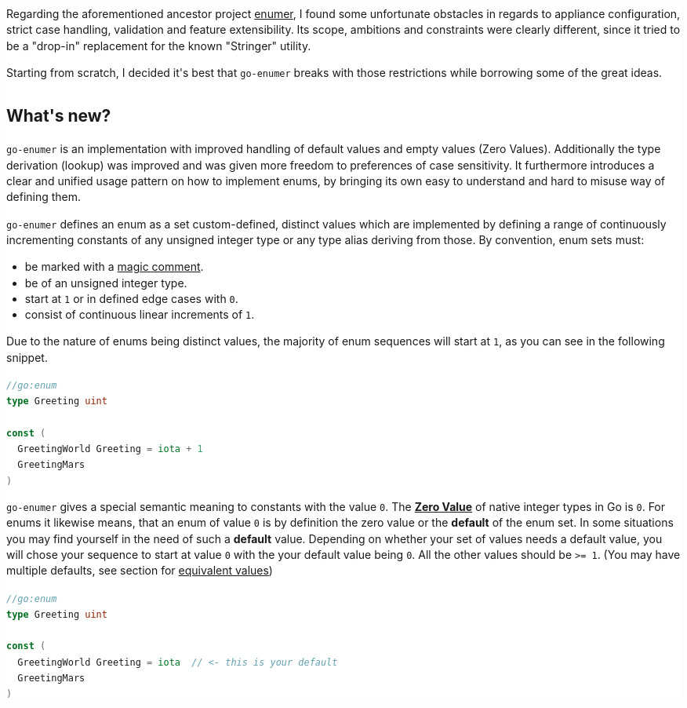 Regarding the aforementioned ancestor project [enumer](https://github.com/dmarkham/enumer), I found some unfortunate obstacles in regards to appliance configuration, strict case handling, validation and feature extensibility.
Its scope, ambitions and constraints were clearly different, since it tried to be a "drop-in" replacement for the known "Stringer" utility.

Starting from scratch, I decided it's best that `go-enumer` breaks with those restrictions while borrowing some of the great ideas.

## What's new?

`go-enumer` is an implementation with improved handling of default values and empty values (Zero Values).
Additionally the type derivation (lookup) was improved and was given more freedom to preferences of case sensitivity.
It furthermore introduces a clear and unified usage pattern on how to implement enums, by bringing its own easy to understand and hard to misuse way of defining them.

`go-enumer` defines an enum as a set custom-defined, distinct values which are implemented by defining a range of continuously incrementing constants of any unsigned integer type or any type alias deriving from those.
By convention, enum sets must:

- be marked with a [magic comment](#magic-comment-goenum).
- be of an unsigned integer type.
- start at `1` or in defined edge cases with `0`.
- consist of continuous linear increments of `1`.

Due to the nature of enums being distinct values, the majority of enum sequences will start at `1`, as you can see in the following snippet.

```go
//go:enum
type Greeting uint

const (
  GreetingWorld Greeting = iota + 1
  GreetingMars
)
```

`go-enumer` gives a special semantic meaning to constants with the value `0`.
The **[Zero Value](https://go.dev/tour/basics/12)** of native integer types in Go is `0`.
For enums it likewise means, that an enum of value `0` is by definition the zero value or the **default** of the enum set.
In some situations you may find yourself in the need of such a **default** value.
Depending on whether your set of values needs a default value, you will chose your sequence to start at value `0` with the your default value being `0`.
All the other values should be `>= 1`.
(You may have multiple defaults, see section for [equivalent values](#equivalent-values))

```go
//go:enum
type Greeting uint

const (
  GreetingWorld Greeting = iota  // <- this is your default
  GreetingMars
)
```

